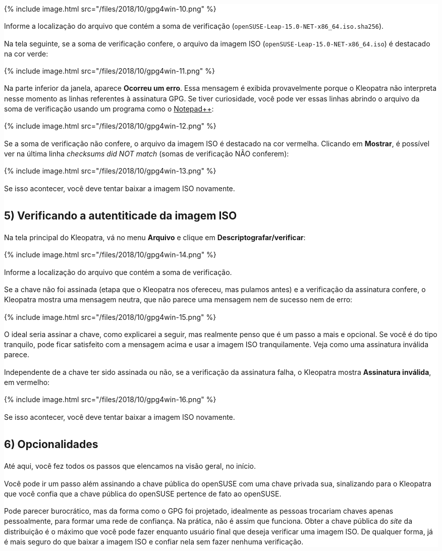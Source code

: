{% include image.html src="/files/2018/10/gpg4win-10.png" %}

Informe a localização do arquivo que contém a soma de verificação (`openSUSE-Leap-15.0-NET-x86_64.iso.sha256`).

Na tela seguinte, se a soma de verificação confere, o arquivo da imagem ISO (`openSUSE-Leap-15.0-NET-x86_64.iso`) é destacado na cor verde:

{% include image.html src="/files/2018/10/gpg4win-11.png" %}

Na parte inferior da janela, aparece **Ocorreu um erro**. Essa mensagem é exibida provavelmente porque o Kleopatra não interpreta nesse momento as linhas referentes à assinatura GPG. Se tiver curiosidade, você pode ver essas linhas abrindo o arquivo da soma de verificação usando um programa como o [Notepad++][notepad]:

{% include image.html src="/files/2018/10/gpg4win-12.png" %}

Se a soma de verificação não confere, o arquivo da imagem ISO é destacado na cor vermelha. Clicando em **Mostrar**, é possível ver na última linha *checksums did NOT match* (somas de verificação NÃO conferem):

{% include image.html src="/files/2018/10/gpg4win-13.png" %}

Se isso acontecer, você deve tentar baixar a imagem ISO novamente.

## 5) Verificando a autentiticade da imagem ISO

Na tela principal do Kleopatra, vá no menu **Arquivo** e clique em **Descriptografar/verificar**:

{% include image.html src="/files/2018/10/gpg4win-14.png" %}

Informe a localização do arquivo que contém a soma de verificação.

Se a chave não foi assinada (etapa que o Kleopatra nos ofereceu, mas pulamos antes) e a verificação da assinatura confere, o Kleopatra mostra uma mensagem neutra, que não parece uma mensagem nem de sucesso nem de erro:

{% include image.html src="/files/2018/10/gpg4win-15.png" %}

O ideal seria assinar a chave, como explicarei a seguir, mas realmente penso que é um passo a mais e opcional. Se você é do tipo tranquilo, pode ficar satisfeito com a mensagem acima e usar a imagem ISO tranquilamente. Veja como uma assinatura inválida parece.

Independente de a chave ter sido assinada ou não, se a verificação da assinatura falha, o Kleopatra mostra **Assinatura inválida**, em vermelho:

{% include image.html src="/files/2018/10/gpg4win-16.png" %}

Se isso acontecer, você deve tentar baixar a imagem ISO novamente.

## 6) Opcionalidades

Até aqui, você fez todos os passos que elencamos na visão geral, no início.

Você pode ir um passo além assinando a chave pública do openSUSE com uma chave privada sua, sinalizando para o Kleopatra que você confia que a chave pública do openSUSE pertence de fato ao openSUSE.

Pode parecer burocrático, mas da forma como o GPG foi projetado, idealmente as pessoas trocariam chaves apenas pessoalmente, para formar uma rede de confiança. Na prática, não é assim que funciona. Obter a chave pública do *site* da distribuição é o máximo que você pode fazer enquanto usuário final que deseja verificar uma imagem ISO. De qualquer forma, já é mais seguro do que baixar a imagem ISO e confiar nela sem fazer nenhuma verificação.


[iso]:                      https://pt.wikipedia.org/wiki/Imagem_ISO
[distribuicao-linux]:       https://pt.wikipedia.org/wiki/Distribui%C3%A7%C3%A3o_Linux
[ataque-homem-no-meio]:     https://pt.wikipedia.org/wiki/Ataque_man-in-the-middle
[checksum]:                 https://pt.wikipedia.org/wiki/Soma_de_verifica%C3%A7%C3%A3o
[gph]:                      https://www.gnupg.org/gph/en/manual.html
[si]:                       https://pt.wikipedia.org/wiki/Seguran%C3%A7a_da_informa%C3%A7%C3%A3o
[sha-256]:                  https://pt.wikipedia.org/wiki/SHA-2
[gpg]:                      https://gnupg.org/
[gpg4win]:                  https://www.gpg4win.org/
[windows]:                  https://www.microsoft.com/pt-br/windows/
[gpg4win-release-notes]:    http://lists.wald.intevation.org/pipermail/gpg4win-announce/2018-August/000080.html
[opensuse-leap]:            https://www.opensuse.org/
[veracrypt]:                https://www.veracrypt.fr/
[opensuse-wiki]:            https://pt.opensuse.org/SDB:Ajuda_de_download
[md5]:                      https://pt.wikipedia.org/wiki/MD5
[cmd]:                      https://pt.wikipedia.org/wiki/Prompt_de_comando
[download-leap]:            https://software.opensuse.org/distributions/leap
[hexadecimal]:              https://pt.wikipedia.org/wiki/Sistema_de_numera%C3%A7%C3%A3o_hexadecimal
[kleopatra]:                https://www.openpgp.org/software/kleopatra/
[notepad]:                  https://notepad-plus-plus.org/
[deepdotweb1-1]:            https://www.deepdotweb.com/jolly-rogers-security-guide-for-beginners/how-to-verify-your-downloaded-files-are-authentic/
[deepdotweb1-2]:            https://www.deepdotweb.com/2015/02/21/pgp-tutorial-for-windows-kleopatra-gpg4win/
[howtogeek]:                https://www.howtogeek.com/246332/how-to-verify-a-downloaded-linux-iso-file-wasnt-tampered-with/
[bitzuma]:                  https://bitzuma.com/posts/how-to-verify-an-electrum-download-on-windows/
[gnupg-wiki]:               https://wiki.gnupg.org/Gpg4win/CheckIntegrity